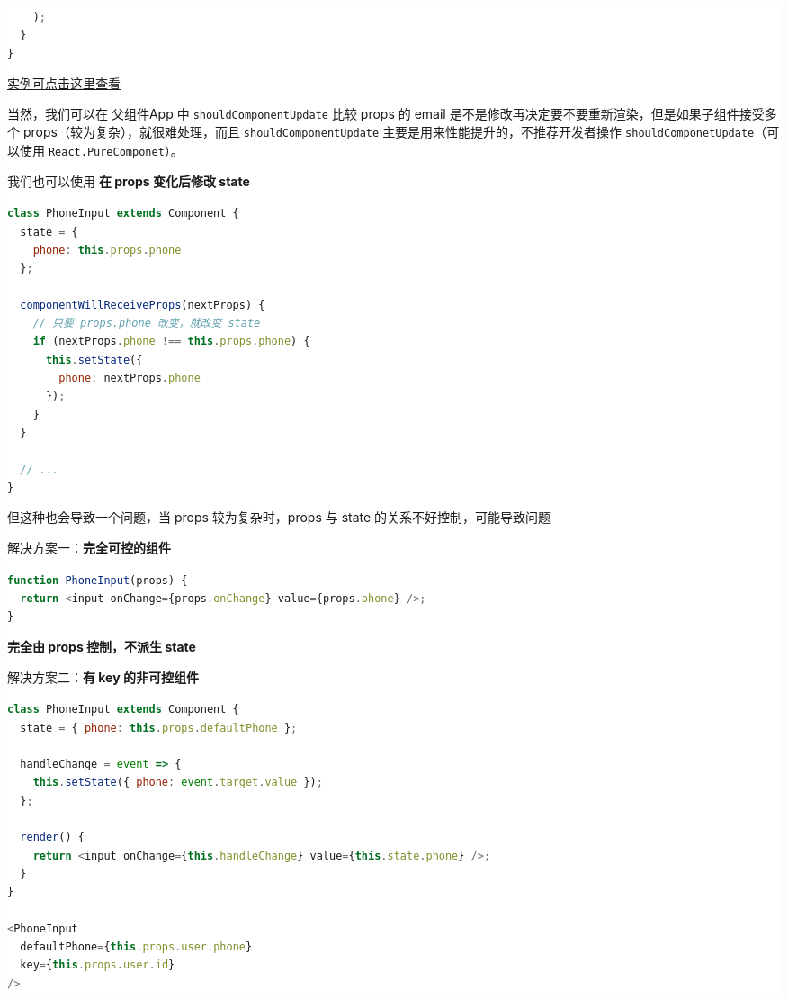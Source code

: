```js
    );
  }
}
```

[实例可点击这里查看](https://stackblitz.com/edit/react-yammav)

当然，我们可以在 父组件App 中 `shouldComponentUpdate` 比较 props 的 email 是不是修改再决定要不要重新渲染，但是如果子组件接受多个 props（较为复杂），就很难处理，而且 `shouldComponentUpdate` 主要是用来性能提升的，不推荐开发者操作 `shouldComponetUpdate`（可以使用 `React.PureComponet`）。 

我们也可以使用 **在 props 变化后修改 state**

```js
class PhoneInput extends Component {
  state = {
    phone: this.props.phone
  };

  componentWillReceiveProps(nextProps) {
    // 只要 props.phone 改变，就改变 state
    if (nextProps.phone !== this.props.phone) {
      this.setState({
        phone: nextProps.phone
      });
    }
  }
  
  // ...
}
```

但这种也会导致一个问题，当 props 较为复杂时，props 与 state 的关系不好控制，可能导致问题

解决方案一：**完全可控的组件**

```js
function PhoneInput(props) {
  return <input onChange={props.onChange} value={props.phone} />;
}
```

**完全由 props 控制，不派生 state**

解决方案二：**有 key 的非可控组件**

```js
class PhoneInput extends Component {
  state = { phone: this.props.defaultPhone };

  handleChange = event => {
    this.setState({ phone: event.target.value });
  };

  render() {
    return <input onChange={this.handleChange} value={this.state.phone} />;
  }
}

<PhoneInput
  defaultPhone={this.props.user.phone}
  key={this.props.user.id}
/>
```
